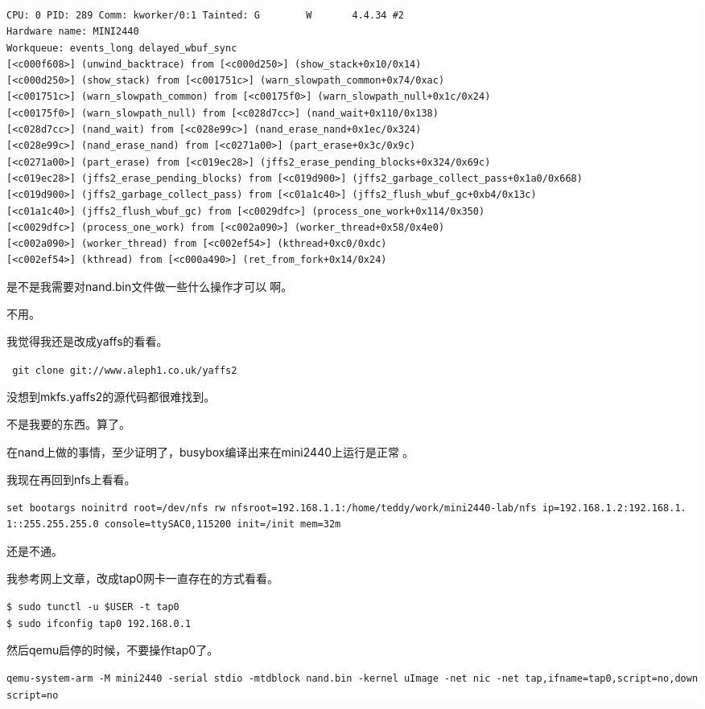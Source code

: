 ```
CPU: 0 PID: 289 Comm: kworker/0:1 Tainted: G        W       4.4.34 #2
Hardware name: MINI2440
Workqueue: events_long delayed_wbuf_sync
[<c000f608>] (unwind_backtrace) from [<c000d250>] (show_stack+0x10/0x14)
[<c000d250>] (show_stack) from [<c001751c>] (warn_slowpath_common+0x74/0xac)
[<c001751c>] (warn_slowpath_common) from [<c00175f0>] (warn_slowpath_null+0x1c/0x24)
[<c00175f0>] (warn_slowpath_null) from [<c028d7cc>] (nand_wait+0x110/0x138)
[<c028d7cc>] (nand_wait) from [<c028e99c>] (nand_erase_nand+0x1ec/0x324)
[<c028e99c>] (nand_erase_nand) from [<c0271a00>] (part_erase+0x3c/0x9c)
[<c0271a00>] (part_erase) from [<c019ec28>] (jffs2_erase_pending_blocks+0x324/0x69c)
[<c019ec28>] (jffs2_erase_pending_blocks) from [<c019d900>] (jffs2_garbage_collect_pass+0x1a0/0x668)
[<c019d900>] (jffs2_garbage_collect_pass) from [<c01a1c40>] (jffs2_flush_wbuf_gc+0xb4/0x13c)
[<c01a1c40>] (jffs2_flush_wbuf_gc) from [<c0029dfc>] (process_one_work+0x114/0x350)
[<c0029dfc>] (process_one_work) from [<c002a090>] (worker_thread+0x58/0x4e0)
[<c002a090>] (worker_thread) from [<c002ef54>] (kthread+0xc0/0xdc)
[<c002ef54>] (kthread) from [<c000a490>] (ret_from_fork+0x14/0x24)
```

是不是我需要对nand.bin文件做一些什么操作才可以 啊。

不用。

我觉得我还是改成yaffs的看看。

```
 git clone git://www.aleph1.co.uk/yaffs2
```

没想到mkfs.yaffs2的源代码都很难找到。

不是我要的东西。算了。

在nand上做的事情，至少证明了，busybox编译出来在mini2440上运行是正常 。

我现在再回到nfs上看看。

```
set bootargs noinitrd root=/dev/nfs rw nfsroot=192.168.1.1:/home/teddy/work/mini2440-lab/nfs ip=192.168.1.2:192.168.1.1::255.255.255.0 console=ttySAC0,115200 init=/init mem=32m
```

还是不通。

我参考网上文章，改成tap0网卡一直存在的方式看看。

```
$ sudo tunctl -u $USER -t tap0
$ sudo ifconfig tap0 192.168.0.1
```

然后qemu启停的时候，不要操作tap0了。

```
qemu-system-arm -M mini2440 -serial stdio -mtdblock nand.bin -kernel uImage -net nic -net tap,ifname=tap0,script=no,downscript=no
```

